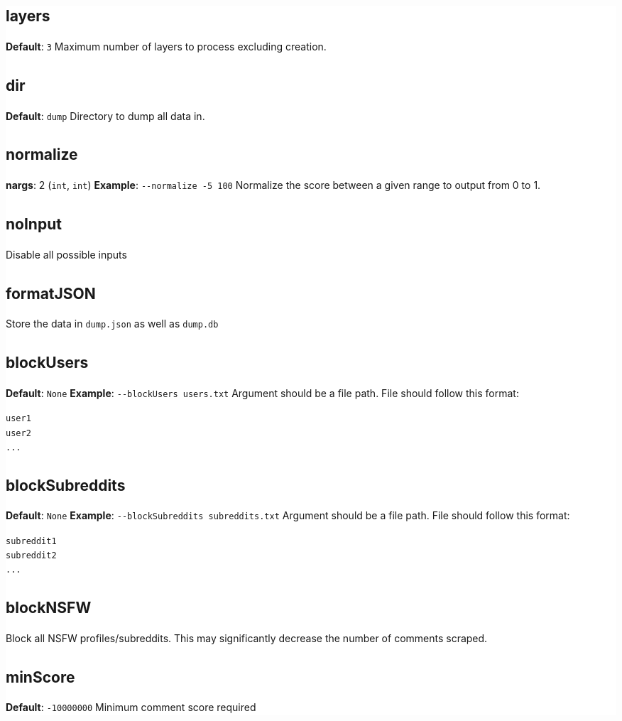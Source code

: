 ## layers
**Default**: `3`
Maximum number of layers to process excluding creation.

## dir
**Default**: `dump`
Directory to dump all data in.

## normalize
**nargs**: 2 (`int`, `int`)
**Example**: `--normalize -5 100`
Normalize the score between a given range to output from 0 to 1.

## noInput
Disable all possible inputs

## formatJSON
Store the data in `dump.json` as well as `dump.db`

## blockUsers
**Default**: `None`
**Example**: `--blockUsers users.txt`
Argument should be a file path. File should follow this format:
```
user1
user2
...
```

## blockSubreddits
**Default**: `None`
**Example**: `--blockSubreddits subreddits.txt`
Argument should be a file path. File should follow this format:
```
subreddit1
subreddit2
...
```

## blockNSFW
Block all NSFW profiles/subreddits. This may significantly decrease the number of comments scraped.

## minScore
**Default**: `-10000000`
Minimum comment score required
